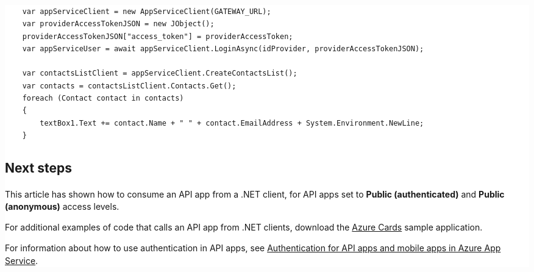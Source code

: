 		var appServiceClient = new AppServiceClient(GATEWAY_URL);
		var providerAccessTokenJSON = new JObject();
		providerAccessTokenJSON["access_token"] = providerAccessToken;
		var appServiceUser = await appServiceClient.LoginAsync(idProvider, providerAccessTokenJSON);

		var contactsListClient = appServiceClient.CreateContactsList();
		var contacts = contactsListClient.Contacts.Get();
		foreach (Contact contact in contacts)
		{
		    textBox1.Text += contact.Name + " " + contact.EmailAddress + System.Environment.NewLine;
		}

## Next steps

This article has shown how to consume an API app from a .NET client, for API apps set to **Public (authenticated)** and **Public (anonymous)** access levels. 

For additional examples of code that calls an API app from .NET clients, download the [Azure Cards](https://github.com/Azure-Samples/API-Apps-DotNet-AzureCards-Sample) sample application.

For information about how to use authentication in API apps, see [Authentication for API apps and mobile apps in Azure App Service](../app-service/app-service-authentication-overview.md).
 
